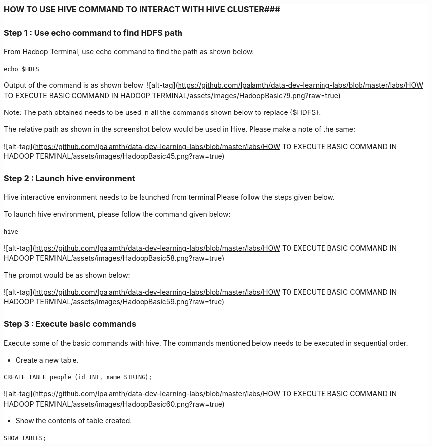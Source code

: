 ### HOW TO USE HIVE COMMAND TO INTERACT WITH HIVE CLUSTER###

### <b>Step 1 : Use echo command to find HDFS path</b>

From Hadoop Terminal, use echo command to find the path as shown below:
```jason
echo $HDFS
```
Output of the command is as shown below:
![alt-tag](https://github.com/lpalamth/data-dev-learning-labs/blob/master/labs/HOW TO EXECUTE BASIC COMMAND IN HADOOP TERMINAL/assets/images/HadoopBasic79.png?raw=true)

Note: The path obtained needs to be used in all the commands shown below to replace {$HDFS}.

The relative path as shown in the screenshot below would be used in Hive. Please make a note of the same:

![alt-tag](https://github.com/lpalamth/data-dev-learning-labs/blob/master/labs/HOW TO EXECUTE BASIC COMMAND IN HADOOP TERMINAL/assets/images/HadoopBasic45.png?raw=true)


### <b> Step 2 : Launch hive environment</b>

Hive interactive environment needs to be launched from terminal.Please follow the steps given below. 

To launch hive environment, please follow the command given below:

```jason
hive
```

![alt-tag](https://github.com/lpalamth/data-dev-learning-labs/blob/master/labs/HOW TO EXECUTE BASIC COMMAND IN HADOOP TERMINAL/assets/images/HadoopBasic58.png?raw=true)

The prompt would be as shown below:

![alt-tag](https://github.com/lpalamth/data-dev-learning-labs/blob/master/labs/HOW TO EXECUTE BASIC COMMAND IN HADOOP TERMINAL/assets/images/HadoopBasic59.png?raw=true)

### <b> Step 3 : Execute basic commands</b>

Execute some of the basic commands with hive. The commands mentioned below needs to be executed in sequential order.

* Create a new table.

```jason
CREATE TABLE people (id INT, name STRING);
```

![alt-tag](https://github.com/lpalamth/data-dev-learning-labs/blob/master/labs/HOW TO EXECUTE BASIC COMMAND IN HADOOP TERMINAL/assets/images/HadoopBasic60.png?raw=true)

* Show the contents of table created.

```jason
SHOW TABLES;
```

